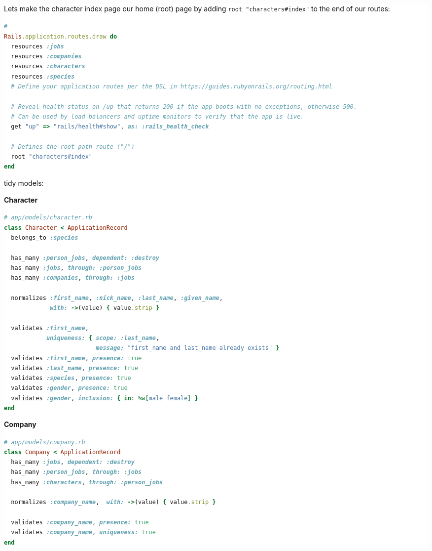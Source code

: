Lets make the character index page our home (root) page by adding `root "characters#index"` to the end of our routes:
```ruby
#
Rails.application.routes.draw do
  resources :jobs
  resources :companies
  resources :characters
  resources :species
  # Define your application routes per the DSL in https://guides.rubyonrails.org/routing.html

  # Reveal health status on /up that returns 200 if the app boots with no exceptions, otherwise 500.
  # Can be used by load balancers and uptime monitors to verify that the app is live.
  get "up" => "rails/health#show", as: :rails_health_check

  # Defines the root path route ("/")
  root "characters#index"
end
```

tidy models:

**Character**
```ruby
# app/models/character.rb
class Character < ApplicationRecord
  belongs_to :species

  has_many :person_jobs, dependent: :destroy
  has_many :jobs, through: :person_jobs
  has_many :companies, through: :jobs

  normalizes :first_name, :nick_name, :last_name, :given_name,
             with: ->(value) { value.strip }

  validates :first_name,
            uniqueness: { scope: :last_name,
                          message: "first_name and last_name already exists" }
  validates :first_name, presence: true
  validates :last_name, presence: true
  validates :species, presence: true
  validates :gender, presence: true
  validates :gender, inclusion: { in: %w[male female] }
end
```

**Company**
```ruby
# app/models/company.rb
class Company < ApplicationRecord
  has_many :jobs, dependent: :destroy
  has_many :person_jobs, through: :jobs
  has_many :characters, through: :person_jobs

  normalizes :company_name,  with: ->(value) { value.strip }

  validates :company_name, presence: true
  validates :company_name, uniqueness: true
end
```
